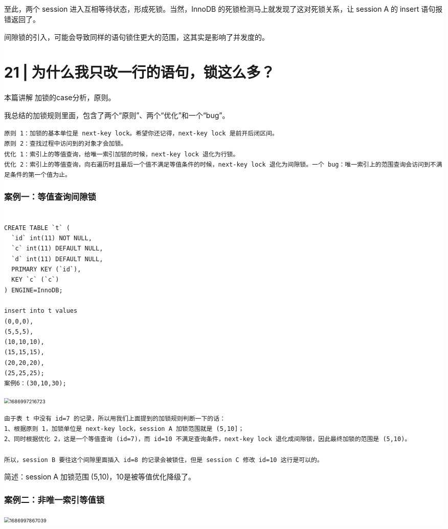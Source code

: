  至此，两个 session 进入互相等待状态，形成死锁。当然，InnoDB 的死锁检测马上就发现了这对死锁关系，让 session A 的 insert 语句报错返回了。 

 间隙锁的引入，可能会导致同样的语句锁住更大的范围，这其实是影响了并发度的。 

# 21 | 为什么我只改一行的语句，锁这么多？

本篇讲解 加锁的case分析，原则。

 我总结的加锁规则里面，包含了两个“原则”、两个“优化”和一个“bug”。 

```
原则 1：加锁的基本单位是 next-key lock。希望你还记得，next-key lock 是前开后闭区间。
原则 2：查找过程中访问到的对象才会加锁。
优化 1：索引上的等值查询，给唯一索引加锁的时候，next-key lock 退化为行锁。
优化 2：索引上的等值查询，向右遍历时且最后一个值不满足等值条件的时候，next-key lock 退化为间隙锁。一个 bug：唯一索引上的范围查询会访问到不满足条件的第一个值为止。
```

###  案例一：等值查询间隙锁 

```

CREATE TABLE `t` (
  `id` int(11) NOT NULL,
  `c` int(11) DEFAULT NULL,
  `d` int(11) DEFAULT NULL,
  PRIMARY KEY (`id`),
  KEY `c` (`c`)
) ENGINE=InnoDB;

insert into t values
(0,0,0),
(5,5,5),
(10,10,10),
(15,15,15),
(20,20,20),
(25,25,25);
案例6：(30,10,30);
```

<img src="F:/项目/Git-md/ZJW-Summary/assets/1686997216723.png" alt="1686997216723" style="zoom:67%;" />

```
由于表 t 中没有 id=7 的记录，所以用我们上面提到的加锁规则判断一下的话：
1、根据原则 1，加锁单位是 next-key lock，session A 加锁范围就是 (5,10]；
2、同时根据优化 2，这是一个等值查询 (id=7)，而 id=10 不满足查询条件，next-key lock 退化成间隙锁，因此最终加锁的范围是 (5,10)。

所以，session B 要往这个间隙里面插入 id=8 的记录会被锁住，但是 session C 修改 id=10 这行是可以的。 
```

简述：session A 加锁范围 (5,10)，10是被等值优化降级了。

###  案例二：非唯一索引等值锁 

<img src="F:/项目/Git-md/ZJW-Summary/assets/1686997867039.png" alt="1686997867039" style="zoom:67%;" />
